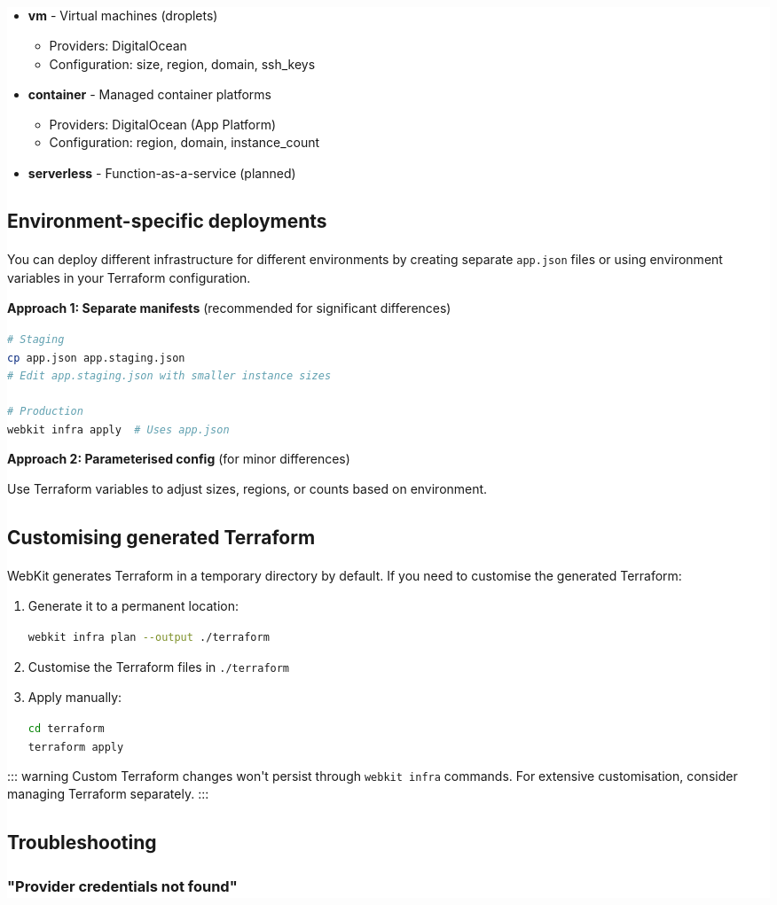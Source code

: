 - **vm** - Virtual machines (droplets)
  - Providers: DigitalOcean
  - Configuration: size, region, domain, ssh_keys

- **container** - Managed container platforms
  - Providers: DigitalOcean (App Platform)
  - Configuration: region, domain, instance_count

- **serverless** - Function-as-a-service (planned)

## Environment-specific deployments

You can deploy different infrastructure for different environments by creating separate `app.json` files or using environment variables in your Terraform configuration.

**Approach 1: Separate manifests** (recommended for significant differences)

```bash
# Staging
cp app.json app.staging.json
# Edit app.staging.json with smaller instance sizes

# Production
webkit infra apply  # Uses app.json
```

**Approach 2: Parameterised config** (for minor differences)

Use Terraform variables to adjust sizes, regions, or counts based on environment.

## Customising generated Terraform

WebKit generates Terraform in a temporary directory by default. If you need to customise the generated Terraform:

1. Generate it to a permanent location:
   ```bash
   webkit infra plan --output ./terraform
   ```

2. Customise the Terraform files in `./terraform`

3. Apply manually:
   ```bash
   cd terraform
   terraform apply
   ```

::: warning
Custom Terraform changes won't persist through `webkit infra` commands. For extensive customisation, consider managing Terraform separately.
:::

## Troubleshooting

### "Provider credentials not found"
